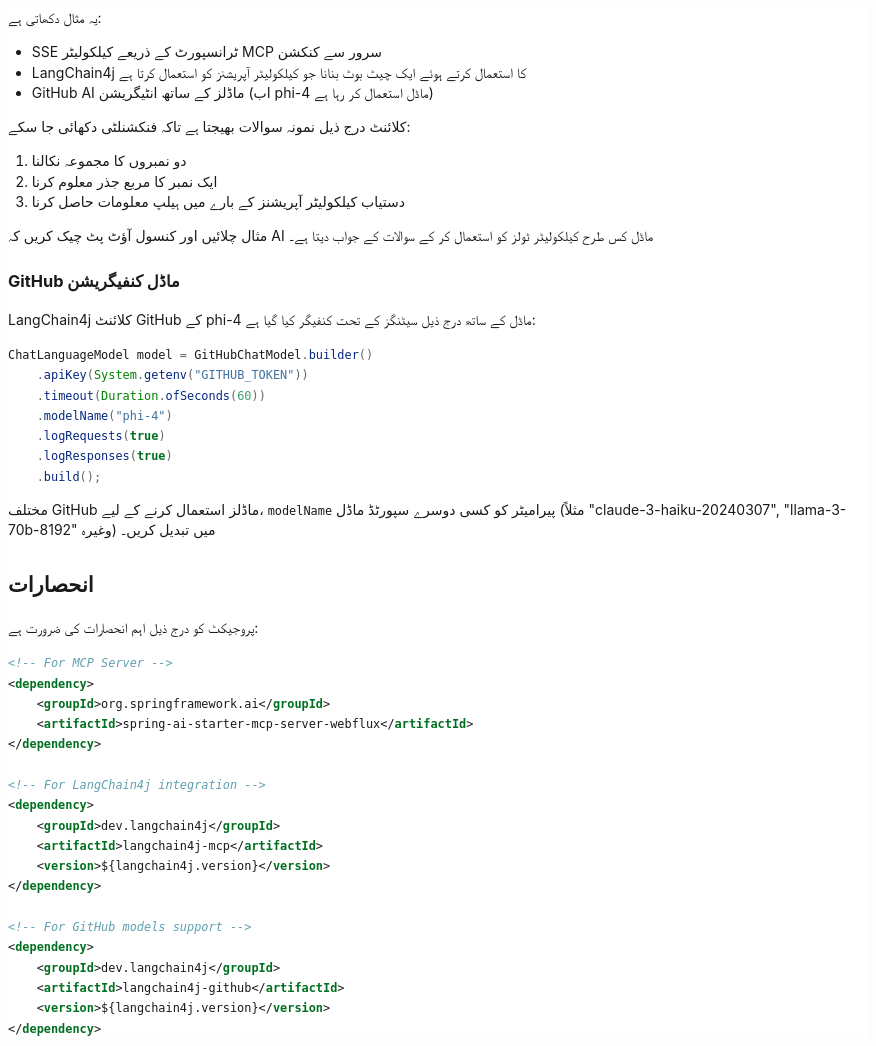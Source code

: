 یہ مثال دکھاتی ہے:
- SSE ٹرانسپورٹ کے ذریعے کیلکولیٹر MCP سرور سے کنکشن
- LangChain4j کا استعمال کرتے ہوئے ایک چیٹ بوٹ بنانا جو کیلکولیٹر آپریشنز کو استعمال کرتا ہے
- GitHub AI ماڈلز کے ساتھ انٹیگریشن (اب phi-4 ماڈل استعمال کر رہا ہے)

کلائنٹ درج ذیل نمونہ سوالات بھیجتا ہے تاکہ فنکشنلٹی دکھائی جا سکے:
1. دو نمبروں کا مجموعہ نکالنا
2. ایک نمبر کا مربع جذر معلوم کرنا
3. دستیاب کیلکولیٹر آپریشنز کے بارے میں ہیلپ معلومات حاصل کرنا

مثال چلائیں اور کنسول آؤٹ پٹ چیک کریں کہ AI ماڈل کس طرح کیلکولیٹر ٹولز کو استعمال کر کے سوالات کے جواب دیتا ہے۔

### GitHub ماڈل کنفیگریشن

LangChain4j کلائنٹ GitHub کے phi-4 ماڈل کے ساتھ درج ذیل سیٹنگز کے تحت کنفیگر کیا گیا ہے:

```java
ChatLanguageModel model = GitHubChatModel.builder()
    .apiKey(System.getenv("GITHUB_TOKEN"))
    .timeout(Duration.ofSeconds(60))
    .modelName("phi-4")
    .logRequests(true)
    .logResponses(true)
    .build();
```

مختلف GitHub ماڈلز استعمال کرنے کے لیے، `modelName` پیرامیٹر کو کسی دوسرے سپورٹڈ ماڈل (مثلاً "claude-3-haiku-20240307", "llama-3-70b-8192" وغیرہ) میں تبدیل کریں۔

## انحصارات

پروجیکٹ کو درج ذیل اہم انحصارات کی ضرورت ہے:

```xml
<!-- For MCP Server -->
<dependency>
    <groupId>org.springframework.ai</groupId>
    <artifactId>spring-ai-starter-mcp-server-webflux</artifactId>
</dependency>

<!-- For LangChain4j integration -->
<dependency>
    <groupId>dev.langchain4j</groupId>
    <artifactId>langchain4j-mcp</artifactId>
    <version>${langchain4j.version}</version>
</dependency>

<!-- For GitHub models support -->
<dependency>
    <groupId>dev.langchain4j</groupId>
    <artifactId>langchain4j-github</artifactId>
    <version>${langchain4j.version}</version>
</dependency>
```
